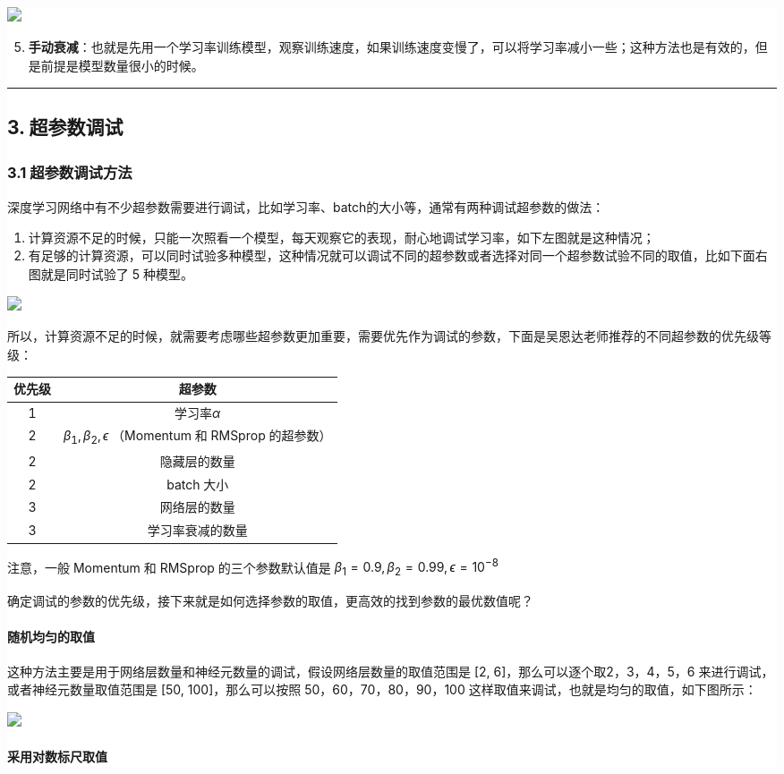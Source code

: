 ![](https://gitee.com/lcai013/image_cdn/raw/master/notes_images/discrete_stair_cease.png)


5. **手动衰减**：也就是先用一个学习率训练模型，观察训练速度，如果训练速度变慢了，可以将学习率减小一些；这种方法也是有效的，但是前提是模型数量很小的时候。



---

## 3. 超参数调试


### 3.1 超参数调试方法


深度学习网络中有不少超参数需要进行调试，比如学习率、batch的大小等，通常有两种调试超参数的做法：


1. 计算资源不足的时候，只能一次照看一个模型，每天观察它的表现，耐心地调试学习率，如下左图就是这种情况；
1. 有足够的计算资源，可以同时试验多种模型，这种情况就可以调试不同的超参数或者选择对同一个超参数试验不同的取值，比如下面右图就是同时试验了 5 种模型。

![](https://gitee.com/lcai013/image_cdn/raw/master/notes_images/hyper_parameter_tuning.png)


所以，计算资源不足的时候，就需要考虑哪些超参数更加重要，需要优先作为调试的参数，下面是吴恩达老师推荐的不同超参数的优先级等级：

| 优先级 | 超参数 |
| :---: | :---: |
| 1 | 学习率$\alpha$ |
| 2 | $\beta_1, \beta_2, \epsilon$ （Momentum 和 RMSprop 的超参数） |
| 2 | 隐藏层的数量 |
| 2 | batch 大小 |
| 3 | 网络层的数量 |
| 3 | 学习率衰减的数量 |



注意，一般 Momentum 和 RMSprop 的三个参数默认值是 $\beta_1=0.9,\beta_2=0.99,\epsilon=10^{-8}$


确定调试的参数的优先级，接下来就是如何选择参数的取值，更高效的找到参数的最优数值呢？



#### 随机均匀的取值

这种方法主要是用于网络层数量和神经元数量的调试，假设网络层数量的取值范围是 [2, 6]，那么可以逐个取2，3，4，5，6 来进行调试，或者神经元数量取值范围是 [50, 100]，那么可以按照 50，60，70，80，90，100 这样取值来调试，也就是均匀的取值，如下图所示：

![](https://gitee.com/lcai013/image_cdn/raw/master/notes_images/hyper_parameter_tuning_units_and_layers.png)





#### 采用对数标尺取值
